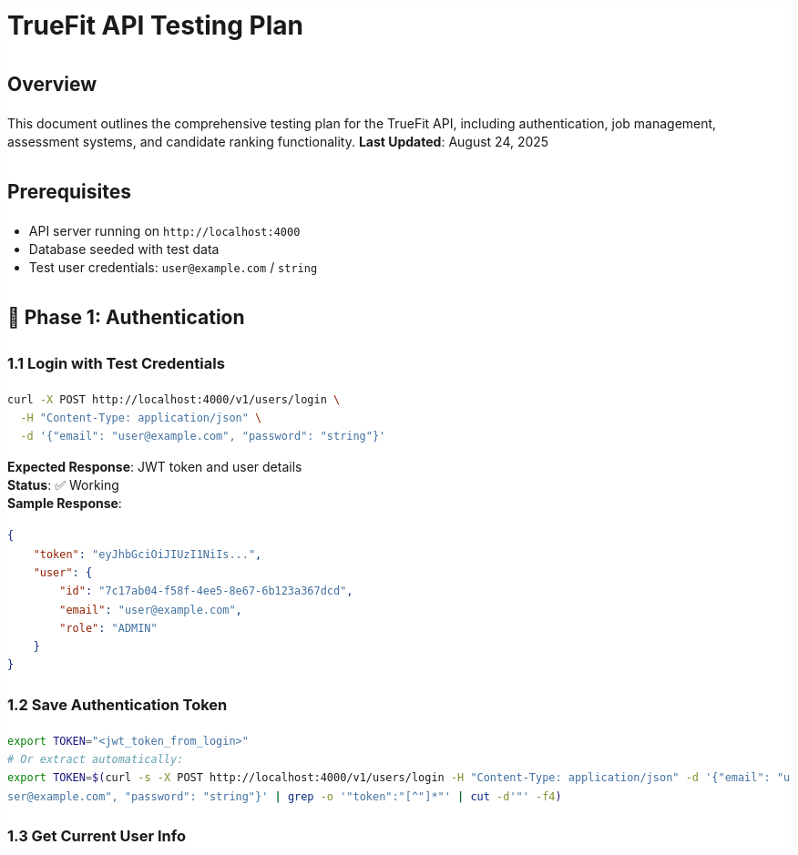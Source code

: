 # TrueFit API Testing Plan

## Overview

This document outlines the comprehensive testing plan for the TrueFit API, including authentication, job management, assessment systems, and candidate ranking functionality. **Last Updated**: August 24, 2025

## Prerequisites

-   API server running on `http://localhost:4000`
-   Database seeded with test data
-   Test user credentials: `user@example.com` / `string`

## 🔐 Phase 1: Authentication

### 1.1 Login with Test Credentials

```bash
curl -X POST http://localhost:4000/v1/users/login \
  -H "Content-Type: application/json" \
  -d '{"email": "user@example.com", "password": "string"}'
```

**Expected Response**: JWT token and user details  
**Status**: ✅ Working  
**Sample Response**:

```json
{
    "token": "eyJhbGciOiJIUzI1NiIs...",
    "user": {
        "id": "7c17ab04-f58f-4ee5-8e67-6b123a367dcd",
        "email": "user@example.com",
        "role": "ADMIN"
    }
}
```

### 1.2 Save Authentication Token

```bash
export TOKEN="<jwt_token_from_login>"
# Or extract automatically:
export TOKEN=$(curl -s -X POST http://localhost:4000/v1/users/login -H "Content-Type: application/json" -d '{"email": "user@example.com", "password": "string"}' | grep -o '"token":"[^"]*"' | cut -d'"' -f4)
```

### 1.3 Get Current User Info
